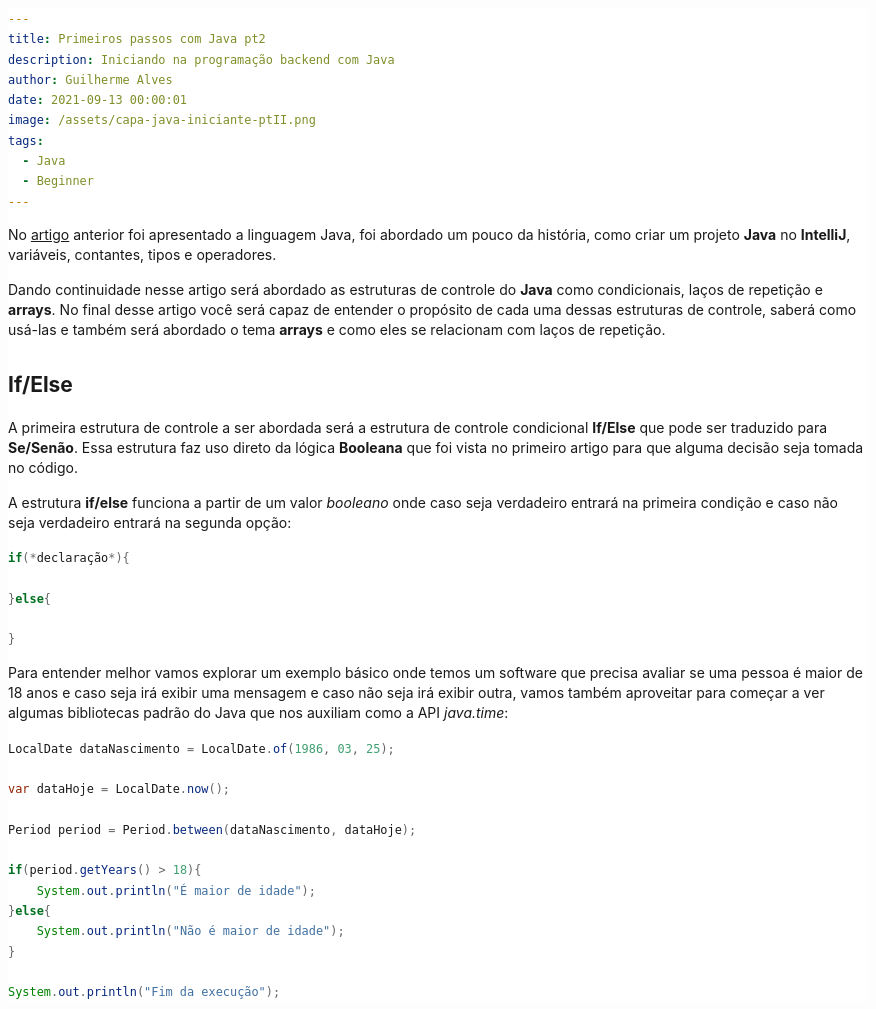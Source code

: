 ```yaml
---
title: Primeiros passos com Java pt2
description: Iniciando na programação backend com Java
author: Guilherme Alves
date: 2021-09-13 00:00:01
image: /assets/capa-java-iniciante-ptII.png
tags:
  - Java
  - Beginner
---
```


No [artigo](https://programadev.com.br/java-iniciante/) anterior foi apresentado a linguagem Java, foi abordado um pouco da história, como criar um projeto **Java** no **IntelliJ**, variáveis, contantes, tipos e operadores.

Dando continuidade nesse artigo será abordado as estruturas de controle do **Java** como condicionais, laços de repetição e **arrays**. No final desse artigo você será capaz de entender o propósito de cada uma dessas estruturas de controle, saberá como usá-las e também será abordado o tema **arrays** e como eles se relacionam com laços de repetição.

## If/Else

A primeira estrutura de controle a ser abordada será a estrutura de controle condicional **If/Else** que pode ser traduzido para **Se/Senão**. Essa estrutura faz uso direto da lógica **Booleana** que foi vista no primeiro artigo para que alguma decisão seja tomada no código.

A estrutura **if/else** funciona a partir de um valor *booleano* onde caso seja verdadeiro entrará na primeira condição e caso não seja verdadeiro entrará na segunda opção:

```java
if(*declaração*){

}else{

}
```

Para entender melhor vamos explorar um exemplo básico onde temos um software que precisa avaliar se uma pessoa é maior de 18 anos e caso seja irá exibir uma mensagem e caso não seja irá exibir outra, vamos também aproveitar para começar a ver algumas bibliotecas padrão do Java que nos auxiliam como a API *java.time*:

```java
LocalDate dataNascimento = LocalDate.of(1986, 03, 25);

var dataHoje = LocalDate.now();

Period period = Period.between(dataNascimento, dataHoje);

if(period.getYears() > 18){
    System.out.println("É maior de idade");
}else{
    System.out.println("Não é maior de idade");
}

System.out.println("Fim da execução");
```
